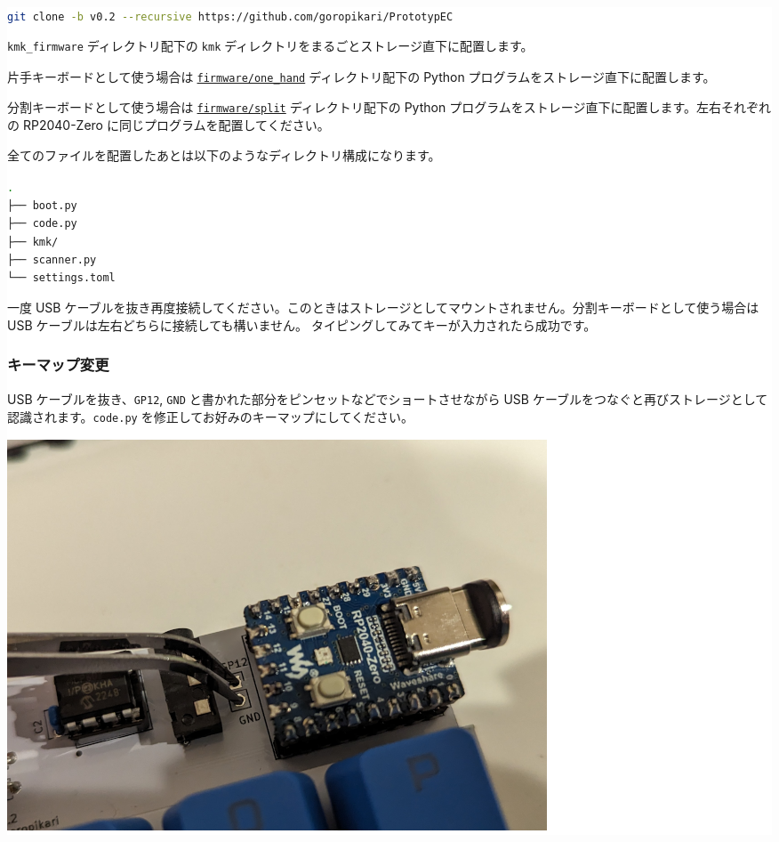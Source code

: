 ```bash
git clone -b v0.2 --recursive https://github.com/goropikari/PrototypEC
```

`kmk_firmware` ディレクトリ配下の `kmk` ディレクトリをまるごとストレージ直下に配置します。

片手キーボードとして使う場合は [`firmware/one_hand`](./firmware/one_hand) ディレクトリ配下の Python プログラムをストレージ直下に配置します。

分割キーボードとして使う場合は [`firmware/split`](./firmware/split) ディレクトリ配下の Python プログラムをストレージ直下に配置します。左右それぞれの RP2040-Zero に同じプログラムを配置してください。


全てのファイルを配置したあとは以下のようなディレクトリ構成になります。

```bash
.
├── boot.py
├── code.py
├── kmk/
├── scanner.py
└── settings.toml
```


一度 USB ケーブルを抜き再度接続してください。このときはストレージとしてマウントされません。分割キーボードとして使う場合は USB ケーブルは左右どちらに接続しても構いません。
タイピングしてみてキーが入力されたら成功です。

### キーマップ変更

USB ケーブルを抜き、`GP12`, `GND` と書かれた部分をピンセットなどでショートさせながら USB ケーブルをつなぐと再びストレージとして認識されます。`code.py` を修正してお好みのキーマップにしてください。

![gp12](img/gp12.png)

